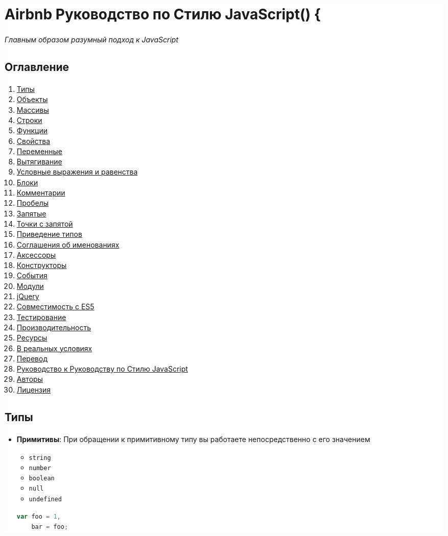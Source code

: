 # Airbnb Руководство по Стилю JavaScript() {

*Главным образом разумный подход к JavaScript*


## <a name='TOC'>Оглавление</a>

  1. [Типы](#types)
  1. [Объекты](#objects)
  1. [Массивы](#arrays)
  1. [Строки](#strings)
  1. [Функции](#functions)
  1. [Свойства](#properties)
  1. [Переменные](#variables)
  1. [Вытягивание](#hoisting)
  1. [Условные выражения и равенства](#conditionals)
  1. [Блоки](#blocks)
  1. [Комментарии](#comments)
  1. [Пробелы](#whitespace)
  1. [Запятые](#commas)
  1. [Точки с запятой](#semicolons)
  1. [Приведение типов](#type-coercion)
  1. [Соглашения об именованиях](#naming-conventions)
  1. [Аксессоры](#accessors)
  1. [Конструкторы](#constructors)
  1. [События](#events)
  1. [Модули](#modules)
  1. [jQuery](#jquery)
  1. [Совместимость с ES5](#es5)
  1. [Тестирование](#testing)
  1. [Производительность](#performance)
  1. [Ресурсы](#resources)
  1. [В реальных условиях](#in-the-wild)
  1. [Перевод](#translation)
  1. [Руководство к Руководству по Стилю JavaScript](#guide-guide)
  1. [Авторы](#contributors)
  1. [Лицензия](#license)

## <a name='types'>Типы</a>

  - **Примитивы**: При обращении к примитивному типу вы работаете непосредственно с его значением

    + `string`
    + `number`
    + `boolean`
    + `null`
    + `undefined`

    ```javascript
    var foo = 1,
        bar = foo;

